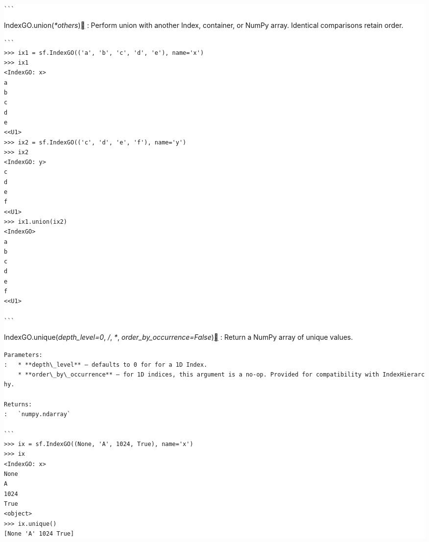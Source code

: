     ```

IndexGO.union(*\*others*)[](#static_frame.IndexGO.union "Link to this definition")
:   Perform union with another Index, container, or NumPy array. Identical comparisons retain order.

    ```
    >>> ix1 = sf.IndexGO(('a', 'b', 'c', 'd', 'e'), name='x')
    >>> ix1
    <IndexGO: x>
    a
    b
    c
    d
    e
    <<U1>
    >>> ix2 = sf.IndexGO(('c', 'd', 'e', 'f'), name='y')
    >>> ix2
    <IndexGO: y>
    c
    d
    e
    f
    <<U1>
    >>> ix1.union(ix2)
    <IndexGO>
    a
    b
    c
    d
    e
    f
    <<U1>

    ```

IndexGO.unique(*depth\_level=0*, */*, *\**, *order\_by\_occurrence=False*)[](#static_frame.IndexGO.unique "Link to this definition")
:   Return a NumPy array of unique values.

    Parameters:
    :   * **depth\_level** – defaults to 0 for for a 1D Index.
        * **order\_by\_occurrence** – for 1D indices, this argument is a no-op. Provided for compatibility with IndexHierarchy.

    Returns:
    :   `numpy.ndarray`

    ```
    >>> ix = sf.IndexGO((None, 'A', 1024, True), name='x')
    >>> ix
    <IndexGO: x>
    None
    A
    1024
    True
    <object>
    >>> ix.unique()
    [None 'A' 1024 True]
